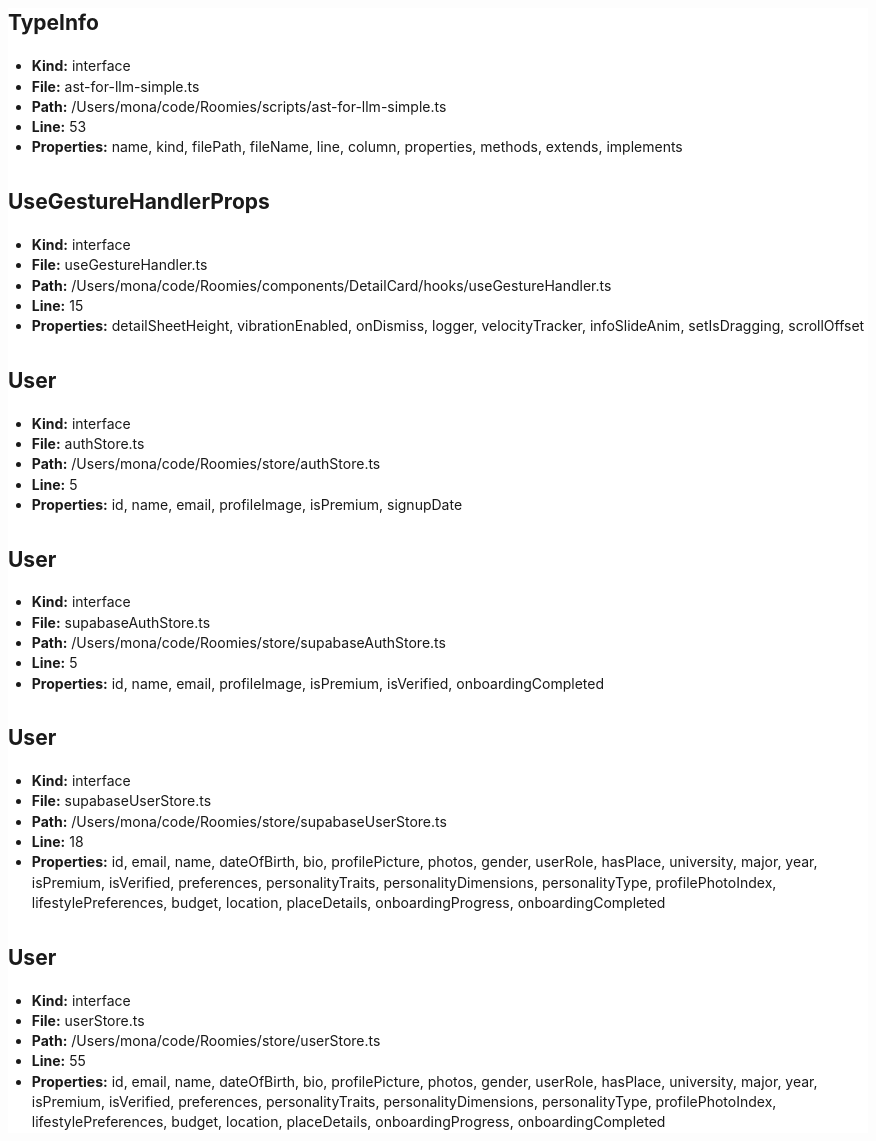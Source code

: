 ## TypeInfo
- **Kind:** interface
- **File:** ast-for-llm-simple.ts
- **Path:** /Users/mona/code/Roomies/scripts/ast-for-llm-simple.ts
- **Line:** 53
- **Properties:** name, kind, filePath, fileName, line, column, properties, methods, extends, implements

## UseGestureHandlerProps
- **Kind:** interface
- **File:** useGestureHandler.ts
- **Path:** /Users/mona/code/Roomies/components/DetailCard/hooks/useGestureHandler.ts
- **Line:** 15
- **Properties:** detailSheetHeight, vibrationEnabled, onDismiss, logger, velocityTracker, infoSlideAnim, setIsDragging, scrollOffset

## User
- **Kind:** interface
- **File:** authStore.ts
- **Path:** /Users/mona/code/Roomies/store/authStore.ts
- **Line:** 5
- **Properties:** id, name, email, profileImage, isPremium, signupDate

## User
- **Kind:** interface
- **File:** supabaseAuthStore.ts
- **Path:** /Users/mona/code/Roomies/store/supabaseAuthStore.ts
- **Line:** 5
- **Properties:** id, name, email, profileImage, isPremium, isVerified, onboardingCompleted

## User
- **Kind:** interface
- **File:** supabaseUserStore.ts
- **Path:** /Users/mona/code/Roomies/store/supabaseUserStore.ts
- **Line:** 18
- **Properties:** id, email, name, dateOfBirth, bio, profilePicture, photos, gender, userRole, hasPlace, university, major, year, isPremium, isVerified, preferences, personalityTraits, personalityDimensions, personalityType, profilePhotoIndex, lifestylePreferences, budget, location, placeDetails, onboardingProgress, onboardingCompleted

## User
- **Kind:** interface
- **File:** userStore.ts
- **Path:** /Users/mona/code/Roomies/store/userStore.ts
- **Line:** 55
- **Properties:** id, email, name, dateOfBirth, bio, profilePicture, photos, gender, userRole, hasPlace, university, major, year, isPremium, isVerified, preferences, personalityTraits, personalityDimensions, personalityType, profilePhotoIndex, lifestylePreferences, budget, location, placeDetails, onboardingProgress, onboardingCompleted
